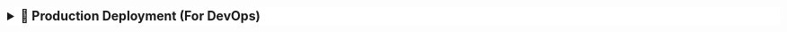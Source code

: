 
<details>
<summary><strong>🚀 Production Deployment (For DevOps)</strong></summary>

### **Docker Deployment**

```bash
# Build the application
npm run build

# Create Docker image
docker build -t ai-workflow-utils .

# Run container
docker run -p 3000:3000 --env-file .env ai-workflow-utils
```

### **PM2 Process Management**

```bash
# Install PM2
npm install -g pm2

# Start application
pm2 start ecosystem.config.js

# Monitor
pm2 monit

# View logs
pm2 logs ai-workflow-utils
```

### **Nginx Reverse Proxy**

```nginx
server {
    listen 80;
    server_name your-domain.com;

    location / {
        proxy_pass http://localhost:3000;
        proxy_http_version 1.1;
        proxy_set_header Upgrade $http_upgrade;
        proxy_set_header Connection 'upgrade';
        proxy_set_header Host $host;
        proxy_set_header X-Real-IP $remote_addr;
        proxy_set_header X-Forwarded-For $proxy_add_x_forwarded_for;
        proxy_set_header X-Forwarded-Proto $scheme;
        proxy_cache_bypass $http_upgrade;
    }
}
```
